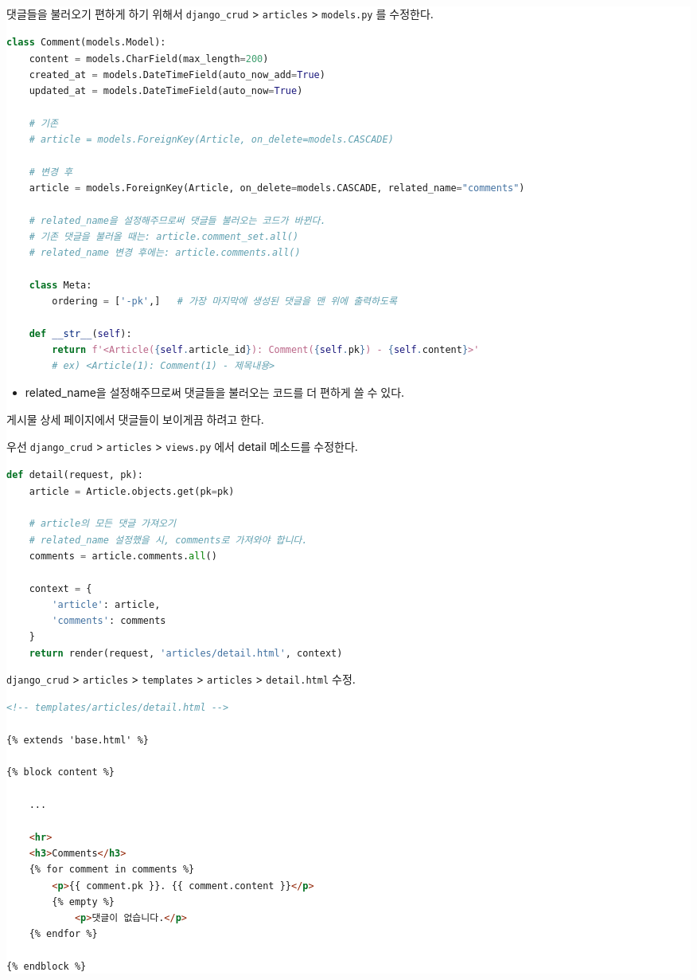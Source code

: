 댓글들을 불러오기 편하게 하기 위해서 `django_crud` > `articles` > `models.py` 를 수정한다.

```python
class Comment(models.Model):
    content = models.CharField(max_length=200)
    created_at = models.DateTimeField(auto_now_add=True)
    updated_at = models.DateTimeField(auto_now=True)

    # 기존
    # article = models.ForeignKey(Article, on_delete=models.CASCADE)
    
    # 변경 후
    article = models.ForeignKey(Article, on_delete=models.CASCADE, related_name="comments")

    # related_name을 설정해주므로써 댓글들 불러오는 코드가 바뀐다.
    # 기존 댓글을 불러올 때는: article.comment_set.all()
    # related_name 변경 후에는: article.comments.all()

    class Meta:
        ordering = ['-pk',]   # 가장 마지막에 생성된 댓글을 맨 위에 출력하도록

    def __str__(self):
        return f'<Article({self.article_id}): Comment({self.pk}) - {self.content}>'
        # ex) <Article(1): Comment(1) - 제목내용>
```

* related_name을 설정해주므로써 댓글들을 불러오는 코드를 더 편하게 쓸 수 있다.

게시물 상세 페이지에서 댓글들이 보이게끔 하려고 한다.

우선 `django_crud` > `articles` > `views.py` 에서 detail 메소드를 수정한다.

```python
def detail(request, pk):
    article = Article.objects.get(pk=pk)

    # article의 모든 댓글 가져오기
    # related_name 설정했을 시, comments로 가져와야 합니다.
    comments = article.comments.all()

    context = {
        'article': article,
        'comments': comments
    }
    return render(request, 'articles/detail.html', context)
```

`django_crud` > `articles` > `templates` > `articles` > `detail.html` 수정.

```html
<!-- templates/articles/detail.html -->

{% extends 'base.html' %}

{% block content %}

    ...

    <hr>
    <h3>Comments</h3>
    {% for comment in comments %}
        <p>{{ comment.pk }}. {{ comment.content }}</p>
        {% empty %}
            <p>댓글이 없습니다.</p>
    {% endfor %}

{% endblock %}
```